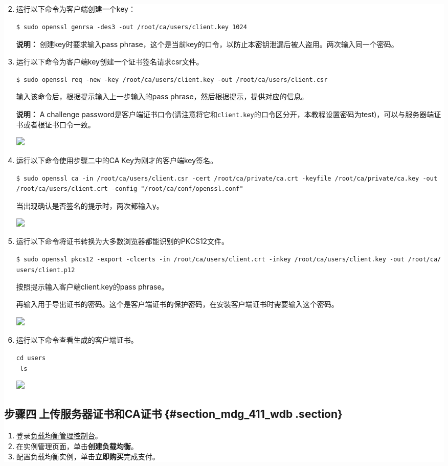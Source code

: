 2.  运行以下命令为客户端创建一个key：

    ```
    $ sudo openssl genrsa -des3 -out /root/ca/users/client.key 1024
    ```

    **说明：** 创建key时要求输入pass phrase，这个是当前key的口令，以防止本密钥泄漏后被人盗用。两次输入同一个密码。

3.  运行以下命令为客户端key创建一个证书签名请求csr文件。

    ```
    $ sudo openssl req -new -key /root/ca/users/client.key -out /root/ca/users/client.csr
    ```

    输入该命令后，根据提示输入上一步输入的pass phrase，然后根据提示，提供对应的信息。

    **说明：** A challenge password是客户端证书口令\(请注意将它和`client.key`的口令区分开，本教程设置密码为test\)，可以与服务器端证书或者根证书口令一致。

    ![](http://static-aliyun-doc.oss-cn-hangzhou.aliyuncs.com/assets/img/4133/2757_zh-CN.png)

4.  运行以下命令使用步骤二中的CA Key为刚才的客户端key签名。

    ```
    $ sudo openssl ca -in /root/ca/users/client.csr -cert /root/ca/private/ca.crt -keyfile /root/ca/private/ca.key -out /root/ca/users/client.crt -config "/root/ca/conf/openssl.conf"
    ```

    当出现确认是否签名的提示时，两次都输入y。

    ![](http://static-aliyun-doc.oss-cn-hangzhou.aliyuncs.com/assets/img/4133/2758_zh-CN.png)

5.  运行以下命令将证书转换为大多数浏览器都能识别的PKCS12文件。

    ```
    $ sudo openssl pkcs12 -export -clcerts -in /root/ca/users/client.crt -inkey /root/ca/users/client.key -out /root/ca/users/client.p12
    ```

    按照提示输入客户端client.key的pass phrase。

    再输入用于导出证书的密码。这个是客户端证书的保护密码，在安装客户端证书时需要输入这个密码。

    ![](http://static-aliyun-doc.oss-cn-hangzhou.aliyuncs.com/assets/img/4133/2759_zh-CN.png)

6.  运行以下命令查看生成的客户端证书。

    ```
    cd users
     ls
    ```

    ![](http://static-aliyun-doc.oss-cn-hangzhou.aliyuncs.com/assets/img/4133/2760_zh-CN.png)


## 步骤四 上传服务器证书和CA证书 {#section_mdg_411_wdb .section}

1.  登录[负载均衡管理控制台](https://slb.console.aliyun.com/slb)。
2.  在实例管理页面，单击**创建负载均衡**。
3.  配置负载均衡实例，单击**立即购买**完成支付。
